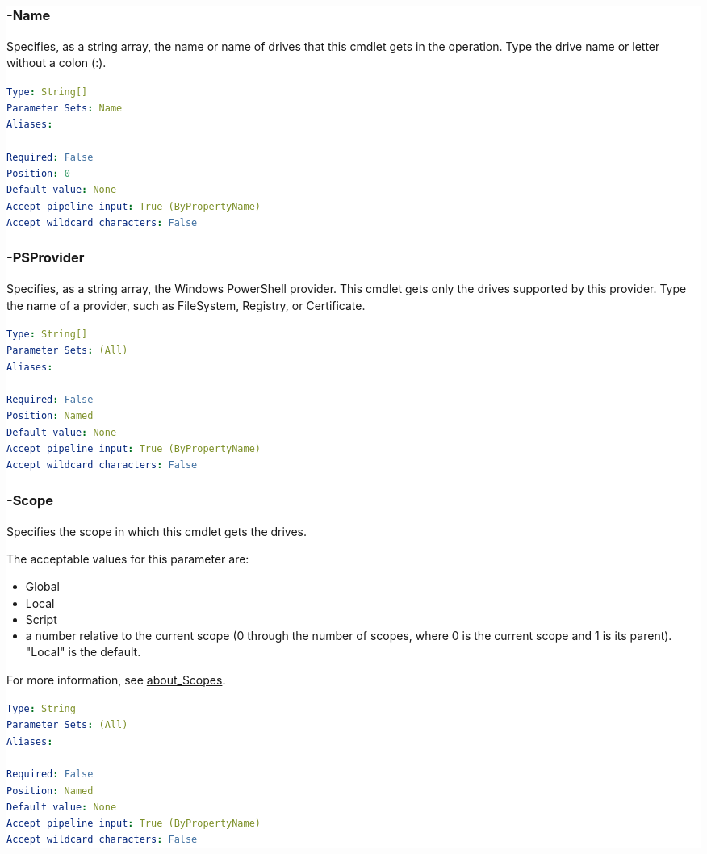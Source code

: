 ### -Name

Specifies, as a string array, the name or name of drives that this cmdlet gets in the operation.
Type the drive name or letter without a colon (:).

```yaml
Type: String[]
Parameter Sets: Name
Aliases:

Required: False
Position: 0
Default value: None
Accept pipeline input: True (ByPropertyName)
Accept wildcard characters: False
```

### -PSProvider

Specifies, as a string array, the Windows PowerShell provider. This cmdlet gets only the drives
supported by this provider. Type the name of a provider, such as FileSystem, Registry, or
Certificate.

```yaml
Type: String[]
Parameter Sets: (All)
Aliases:

Required: False
Position: Named
Default value: None
Accept pipeline input: True (ByPropertyName)
Accept wildcard characters: False
```

### -Scope

Specifies the scope in which this cmdlet gets the drives.

The acceptable values for this parameter are:

- Global
- Local
- Script
- a number relative to the current scope (0 through the number of scopes, where 0 is the current
  scope and 1 is its parent). "Local" is the default.

For more information, see [about_Scopes](../Microsoft.PowerShell.Core/About/about_Scopes.md).

```yaml
Type: String
Parameter Sets: (All)
Aliases:

Required: False
Position: Named
Default value: None
Accept pipeline input: True (ByPropertyName)
Accept wildcard characters: False
```
